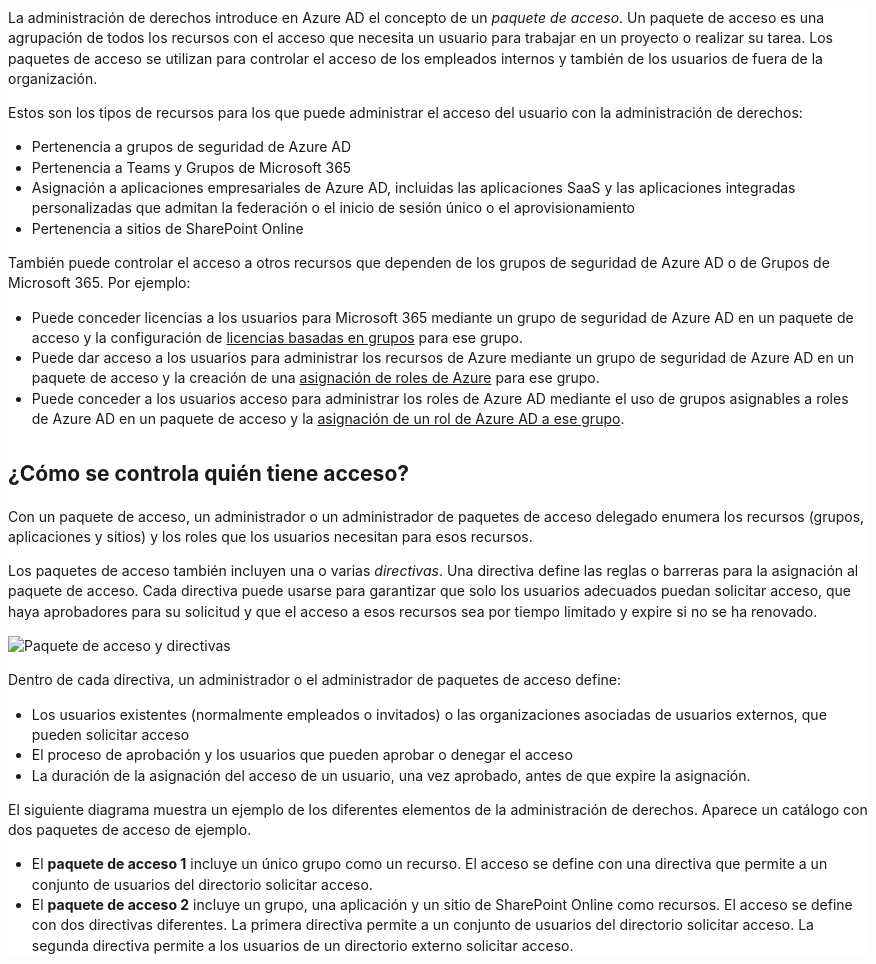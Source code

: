 La administración de derechos introduce en Azure AD el concepto de un *paquete de acceso*. Un paquete de acceso es una agrupación de todos los recursos con el acceso que necesita un usuario para trabajar en un proyecto o realizar su tarea. Los paquetes de acceso se utilizan para controlar el acceso de los empleados internos y también de los usuarios de fuera de la organización.

 Estos son los tipos de recursos para los que puede administrar el acceso del usuario con la administración de derechos:

- Pertenencia a grupos de seguridad de Azure AD
- Pertenencia a Teams y Grupos de Microsoft 365
- Asignación a aplicaciones empresariales de Azure AD, incluidas las aplicaciones SaaS y las aplicaciones integradas personalizadas que admitan la federación o el inicio de sesión único o el aprovisionamiento
- Pertenencia a sitios de SharePoint Online

También puede controlar el acceso a otros recursos que dependen de los grupos de seguridad de Azure AD o de Grupos de Microsoft 365.  Por ejemplo:

- Puede conceder licencias a los usuarios para Microsoft 365 mediante un grupo de seguridad de Azure AD en un paquete de acceso y la configuración de [licencias basadas en grupos](../enterprise-users/licensing-groups-assign.md) para ese grupo.
- Puede dar acceso a los usuarios para administrar los recursos de Azure mediante un grupo de seguridad de Azure AD en un paquete de acceso y la creación de una [asignación de roles de Azure](../../role-based-access-control/role-assignments-portal.md) para ese grupo.
- Puede conceder a los usuarios acceso para administrar los roles de Azure AD mediante el uso de grupos asignables a roles de Azure AD en un paquete de acceso y la [asignación de un rol de Azure AD a ese grupo](../roles/groups-assign-role.md).

## <a name="how-do-i-control-who-gets-access"></a>¿Cómo se controla quién tiene acceso?

Con un paquete de acceso, un administrador o un administrador de paquetes de acceso delegado enumera los recursos (grupos, aplicaciones y sitios) y los roles que los usuarios necesitan para esos recursos.

Los paquetes de acceso también incluyen una o varias *directivas*. Una directiva define las reglas o barreras para la asignación al paquete de acceso. Cada directiva puede usarse para garantizar que solo los usuarios adecuados puedan solicitar acceso, que haya aprobadores para su solicitud y que el acceso a esos recursos sea por tiempo limitado y expire si no se ha renovado.

![Paquete de acceso y directivas](./media/entitlement-management-overview/elm-overview-access-package.png)

Dentro de cada directiva, un administrador o el administrador de paquetes de acceso define:

- Los usuarios existentes (normalmente empleados o invitados) o las organizaciones asociadas de usuarios externos, que pueden solicitar acceso
- El proceso de aprobación y los usuarios que pueden aprobar o denegar el acceso
- La duración de la asignación del acceso de un usuario, una vez aprobado, antes de que expire la asignación.

El siguiente diagrama muestra un ejemplo de los diferentes elementos de la administración de derechos. Aparece un catálogo con dos paquetes de acceso de ejemplo.

- El **paquete de acceso 1** incluye un único grupo como un recurso. El acceso se define con una directiva que permite a un conjunto de usuarios del directorio solicitar acceso.
- El **paquete de acceso 2** incluye un grupo, una aplicación y un sitio de SharePoint Online como recursos. El acceso se define con dos directivas diferentes. La primera directiva permite a un conjunto de usuarios del directorio solicitar acceso. La segunda directiva permite a los usuarios de un directorio externo solicitar acceso.
